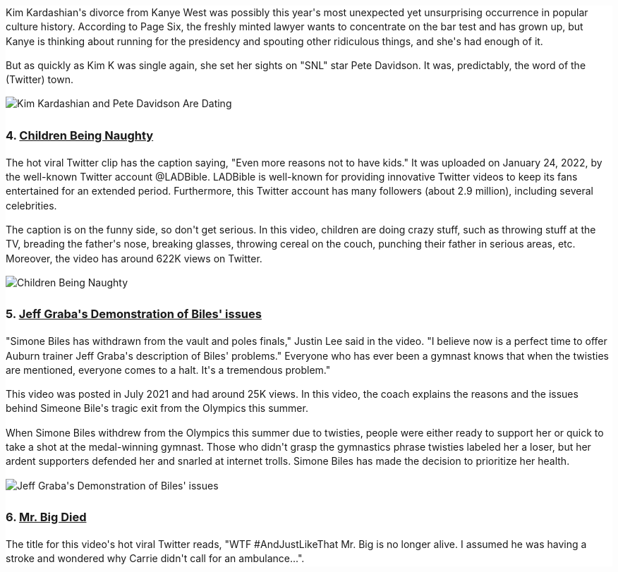 Kim Kardashian's divorce from Kanye West was possibly this year's most unexpected yet unsurprising occurrence in popular culture history. According to Page Six, the freshly minted lawyer wants to concentrate on the bar test and has grown up, but Kanye is thinking about running for the presidency and spouting other ridiculous things, and she's had enough of it.

But as quickly as Kim K was single again, she set her sights on "SNL" star Pete Davidson. It was, predictably, the word of the (Twitter) town.

![Kim Kardashian and Pete Davidson Are Dating](https://images.wondershare.com/filmora/article-images/2022/02/twitter-video-hot-3.png)

### 4\. [**Children Being Naughty**](https://twitter.com/ladbible/status/1485326467240275969)

The hot viral Twitter clip has the caption saying, "Even more reasons not to have kids." It was uploaded on January 24, 2022, by the well-known Twitter account @LADBible. LADBible is well-known for providing innovative Twitter videos to keep its fans entertained for an extended period. Furthermore, this Twitter account has many followers (about 2.9 million), including several celebrities.

The caption is on the funny side, so don't get serious. In this video, children are doing crazy stuff, such as throwing stuff at the TV, breading the father's nose, breaking glasses, throwing cereal on the couch, punching their father in serious areas, etc. Moreover, the video has around 622K views on Twitter.

![Children Being Naughty](https://images.wondershare.com/filmora/article-images/2022/02/twitter-video-hot-4.png)

### 5\. [**Jeff Graba's Demonstration of Biles' issues**](https://twitter.com/ByJustinLee/status/1421288114635563008?ref%5Fsrc=twsrc%5Etfw%7Ctwcamp%5Etweetembed%7Ctwterm%5E1421288114635563008%7Ctwgr%5E%7Ctwcon%5Es1%5F&ref%5Furl=https%3A%2F%2Fnypost.com%2Farticle%2F21-best-viral-moments-of-2021%2F)

"Simone Biles has withdrawn from the vault and poles finals," Justin Lee said in the video. "I believe now is a perfect time to offer Auburn trainer Jeff Graba's description of Biles' problems." Everyone who has ever been a gymnast knows that when the twisties are mentioned, everyone comes to a halt. It's a tremendous problem."

This video was posted in July 2021 and had around 25K views. In this video, the coach explains the reasons and the issues behind Simeone Bile's tragic exit from the Olympics this summer.

When Simone Biles withdrew from the Olympics this summer due to twisties, people were either ready to support her or quick to take a shot at the medal-winning gymnast. Those who didn't grasp the gymnastics phrase twisties labeled her a loser, but her ardent supporters defended her and snarled at internet trolls. Simone Biles has made the decision to prioritize her health.

![Jeff Graba's Demonstration of Biles' issues](https://images.wondershare.com/filmora/article-images/2022/02/twitter-video-hot-5.png)

### 6\. [**Mr. Big Died**](https://twitter.com/CharlieJSam/status/1468876771093213184?ref%5Fsrc=twsrc%5Etfw%7Ctwcamp%5Etweetembed%7Ctwterm%5E1468884686374014976%7Ctwgr%5E%7Ctwcon%5Es2%5F&ref%5Furl=https%3A%2F%2Fnypost.com%2Farticle%2F21-best-viral-moments-of-2021%2F)

The title for this video's hot viral Twitter reads, "WTF #AndJustLikeThat Mr. Big is no longer alive. I assumed he was having a stroke and wondered why Carrie didn't call for an ambulance...".

